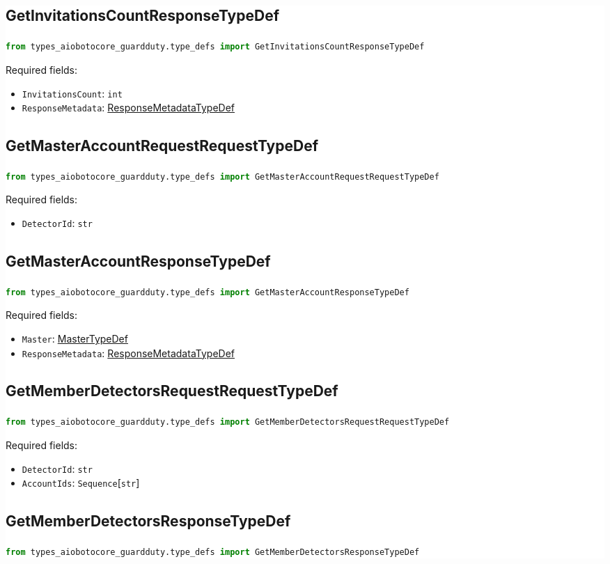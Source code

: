 ## GetInvitationsCountResponseTypeDef

```python
from types_aiobotocore_guardduty.type_defs import GetInvitationsCountResponseTypeDef
```

Required fields:

- `InvitationsCount`: `int`
- `ResponseMetadata`:
  [ResponseMetadataTypeDef](./type_defs.md#responsemetadatatypedef)

<a id="getmasteraccountrequestrequesttypedef"></a>

## GetMasterAccountRequestRequestTypeDef

```python
from types_aiobotocore_guardduty.type_defs import GetMasterAccountRequestRequestTypeDef
```

Required fields:

- `DetectorId`: `str`

<a id="getmasteraccountresponsetypedef"></a>

## GetMasterAccountResponseTypeDef

```python
from types_aiobotocore_guardduty.type_defs import GetMasterAccountResponseTypeDef
```

Required fields:

- `Master`: [MasterTypeDef](./type_defs.md#mastertypedef)
- `ResponseMetadata`:
  [ResponseMetadataTypeDef](./type_defs.md#responsemetadatatypedef)

<a id="getmemberdetectorsrequestrequesttypedef"></a>

## GetMemberDetectorsRequestRequestTypeDef

```python
from types_aiobotocore_guardduty.type_defs import GetMemberDetectorsRequestRequestTypeDef
```

Required fields:

- `DetectorId`: `str`
- `AccountIds`: `Sequence`\[`str`\]

<a id="getmemberdetectorsresponsetypedef"></a>

## GetMemberDetectorsResponseTypeDef

```python
from types_aiobotocore_guardduty.type_defs import GetMemberDetectorsResponseTypeDef
```
